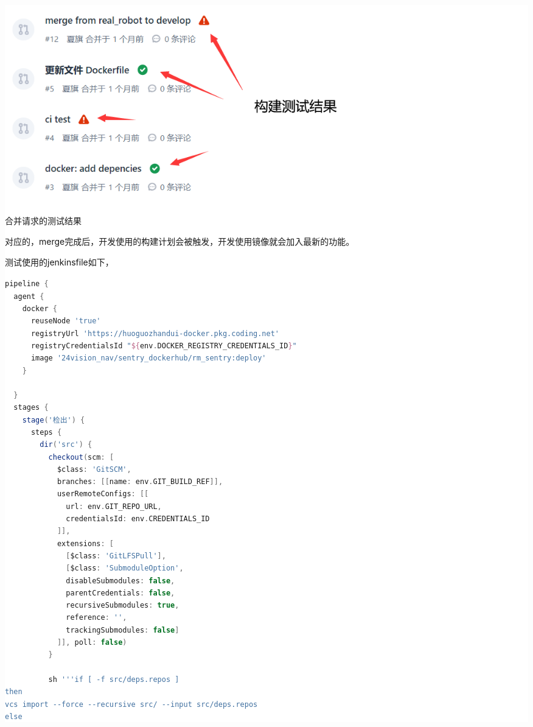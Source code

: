 <img src="./pic/citestresult.png" width="80%">

合并请求的测试结果

对应的，merge完成后，开发使用的构建计划会被触发，开发使用镜像就会加入最新的功能。

测试使用的jenkinsfile如下，

```groovy
pipeline {
  agent {
    docker {
      reuseNode 'true'
      registryUrl 'https://huoguozhandui-docker.pkg.coding.net'
      registryCredentialsId "${env.DOCKER_REGISTRY_CREDENTIALS_ID}"
      image '24vision_nav/sentry_dockerhub/rm_sentry:deploy'
    }

  }
  stages {
    stage('检出') {
      steps {
        dir('src') {
          checkout(scm: [
            $class: 'GitSCM',
            branches: [[name: env.GIT_BUILD_REF]],
            userRemoteConfigs: [[
              url: env.GIT_REPO_URL,
              credentialsId: env.CREDENTIALS_ID
            ]],
            extensions: [
              [$class: 'GitLFSPull'],
              [$class: 'SubmoduleOption',
              disableSubmodules: false,
              parentCredentials: false,
              recursiveSubmodules: true,
              reference: '',
              trackingSubmodules: false]
            ]], poll: false)
          }

          sh '''if [ -f src/deps.repos ] 
then 
vcs import --force --recursive src/ --input src/deps.repos
else
```
